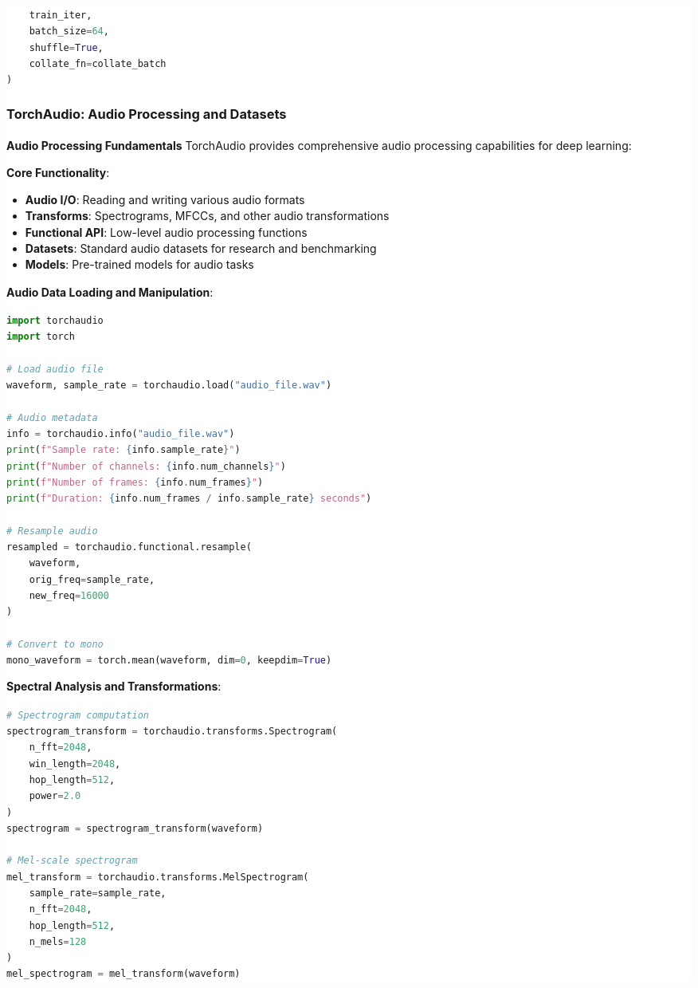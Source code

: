 ```python
    train_iter, 
    batch_size=64, 
    shuffle=True,
    collate_fn=collate_batch
)
```

### TorchAudio: Audio Processing and Datasets

**Audio Processing Fundamentals**
TorchAudio provides comprehensive audio processing capabilities for deep learning:

**Core Functionality**:
- **Audio I/O**: Reading and writing various audio formats
- **Transforms**: Spectrograms, MFCCs, and other audio transformations
- **Functional API**: Low-level audio processing functions
- **Datasets**: Standard audio datasets for research and benchmarking
- **Models**: Pre-trained models for audio tasks

**Audio Data Loading and Manipulation**:
```python
import torchaudio
import torch

# Load audio file
waveform, sample_rate = torchaudio.load("audio_file.wav")

# Audio metadata
info = torchaudio.info("audio_file.wav")
print(f"Sample rate: {info.sample_rate}")
print(f"Number of channels: {info.num_channels}")
print(f"Number of frames: {info.num_frames}")
print(f"Duration: {info.num_frames / info.sample_rate} seconds")

# Resample audio
resampled = torchaudio.functional.resample(
    waveform, 
    orig_freq=sample_rate, 
    new_freq=16000
)

# Convert to mono
mono_waveform = torch.mean(waveform, dim=0, keepdim=True)
```

**Spectral Analysis and Transformations**:
```python
# Spectrogram computation
spectrogram_transform = torchaudio.transforms.Spectrogram(
    n_fft=2048,
    win_length=2048,
    hop_length=512,
    power=2.0
)
spectrogram = spectrogram_transform(waveform)

# Mel-scale spectrogram
mel_transform = torchaudio.transforms.MelSpectrogram(
    sample_rate=sample_rate,
    n_fft=2048,
    hop_length=512,
    n_mels=128
)
mel_spectrogram = mel_transform(waveform)

```